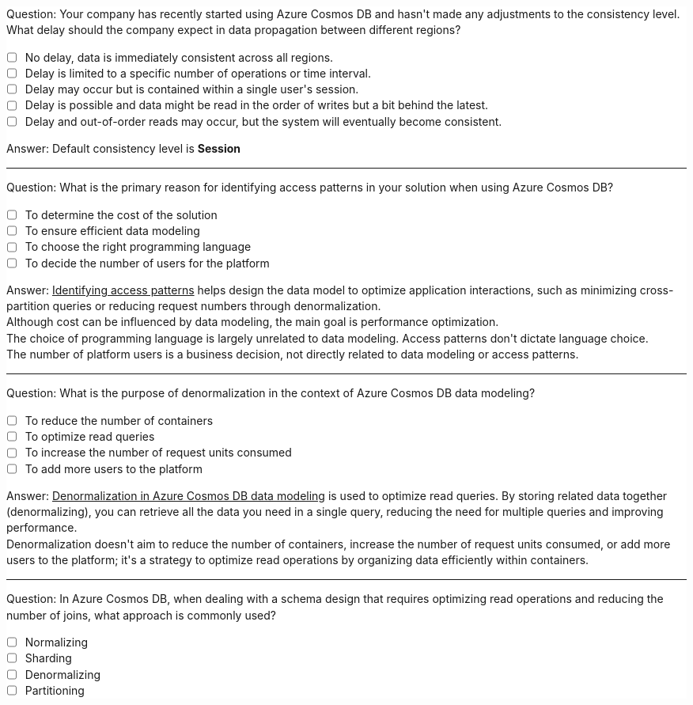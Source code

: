 
Question: Your company has recently started using Azure Cosmos DB and hasn't made any adjustments to the consistency level. What delay should the company expect in data propagation between different regions?

- [ ] No delay, data is immediately consistent across all regions.
- [ ] Delay is limited to a specific number of operations or time interval.
- [ ] Delay may occur but is contained within a single user's session.
- [ ] Delay is possible and data might be read in the order of writes but a bit behind the latest.
- [ ] Delay and out-of-order reads may occur, but the system will eventually become consistent.

Answer: Default consistency level is **Session**

---

Question: What is the primary reason for identifying access patterns in your solution when using Azure Cosmos DB?

- [ ] To determine the cost of the solution
- [ ] To ensure efficient data modeling
- [ ] To choose the right programming language
- [ ] To decide the number of users for the platform

Answer: [Identifying access patterns](https://learn.microsoft.com/en-us/azure/cosmos-db/nosql/model-partition-example#identify-the-main-access-patterns) helps design the data model to optimize application interactions, such as minimizing cross-partition queries or reducing request numbers through denormalization.  
Although cost can be influenced by data modeling, the main goal is performance optimization.  
The choice of programming language is largely unrelated to data modeling. Access patterns don't dictate language choice.  
The number of platform users is a business decision, not directly related to data modeling or access patterns.

---

Question: What is the purpose of denormalization in the context of Azure Cosmos DB data modeling?

- [ ] To reduce the number of containers
- [ ] To optimize read queries
- [ ] To increase the number of request units consumed
- [ ] To add more users to the platform

Answer: [Denormalization in Azure Cosmos DB data modeling](https://learn.microsoft.com/en-us/azure/cosmos-db/nosql/model-partition-example#v2-introducing-denormalization-to-optimize-read-queries) is used to optimize read queries. By storing related data together (denormalizing), you can retrieve all the data you need in a single query, reducing the need for multiple queries and improving performance.  
Denormalization doesn't aim to reduce the number of containers, increase the number of request units consumed, or add more users to the platform; it's a strategy to optimize read operations by organizing data efficiently within containers.

---

Question: In Azure Cosmos DB, when dealing with a schema design that requires optimizing read operations and reducing the number of joins, what approach is commonly used?

- [ ] Normalizing
- [ ] Sharding
- [ ] Denormalizing
- [ ] Partitioning
